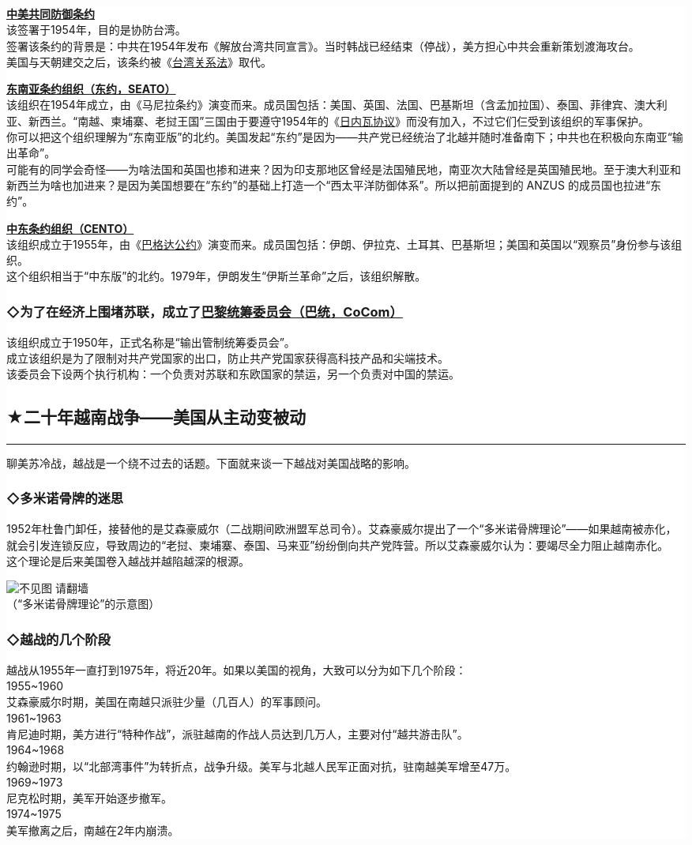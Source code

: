  **[中美共同防御条约](https://zh.wikipedia.org/wiki/%E4%B8%AD%E7%BE%8E%E5%85%B1%E5%90%8C%E9%98%B2%E7%A6%A6%E6%A2%9D%E7%B4%84)**  
 该签署于1954年，目的是协防台湾。  
 签署该条约的背景是：中共在1954年发布《解放台湾共同宣言》。当时韩战已经结束（停战），美方担心中共会重新策划渡海攻台。  
 美国与天朝建交之后，该条约被《[台湾关系法](https://zh.wikipedia.org/wiki/%E8%87%BA%E7%81%A3%E9%97%9C%E4%BF%82%E6%B3%95)》取代。  
   
 **[东南亚条约组织（东约，SEATO）](https://zh.wikipedia.org/wiki/%E6%9D%B1%E5%8D%97%E4%BA%9E%E6%A2%9D%E7%B4%84%E7%B5%84%E7%B9%94)**  
 该组织在1954年成立，由《马尼拉条约》演变而来。成员国包括：美国、英国、法国、巴基斯坦（含孟加拉国）、泰国、菲律宾、澳大利亚、新西兰。“南越、柬埔寨、老挝王国”三国由于要遵守1954年的《[日内瓦协议](https://zh.wikipedia.org/wiki/%E6%97%A5%E5%85%A7%E7%93%A6%E6%9C%83%E8%AD%B0_%281954%E5%B9%B4%29)》而没有加入，不过它们仨受到该组织的军事保护。  
 你可以把这个组织理解为“东南亚版”的北约。美国发起“东约”是因为——共产党已经统治了北越并随时准备南下；中共也在积极向东南亚“输出革命”。  
 可能有的同学会奇怪——为啥法国和英国也掺和进来？因为印支那地区曾经是法国殖民地，南亚次大陆曾经是英国殖民地。至于澳大利亚和新西兰为啥也加进来？是因为美国想要在“东约”的基础上打造一个“西太平洋防御体系”。所以把前面提到的 ANZUS 的成员国也拉进“东约”。  
   
 **[中东条约组织（CENTO）](https://zh.wikipedia.org/wiki/%E4%B8%AD%E9%83%A8%E5%85%AC%E7%B4%84%E7%B5%84%E7%B9%94)**  
 该组织成立于1955年，由《[巴格达公约](https://zh.wikipedia.org/wiki/%E5%B7%B4%E6%A0%BC%E9%81%94%E5%85%AC%E7%B4%84)》演变而来。成员国包括：伊朗、伊拉克、土耳其、巴基斯坦；美国和英国以“观察员”身份参与该组织。  
 这个组织相当于“中东版”的北约。1979年，伊朗发生“伊斯兰革命”之后，该组织解散。  
   
 ### ◇为了在经济上围堵苏联，成立了[巴黎统筹委员会（巴统，CoCom）](https://zh.wikipedia.org/wiki/%E5%B7%B4%E9%BB%8E%E7%BB%9F%E7%AD%B9%E5%A7%94%E5%91%98%E4%BC%9A)

  
 该组织成立于1950年，正式名称是“输出管制统筹委员会”。  
 成立该组织是为了限制对共产党国家的出口，防止共产党国家获得高科技产品和尖端技术。  
 该委员会下设两个执行机构：一个负责对苏联和东欧国家的禁运，另一个负责对中国的禁运。  
   
   
 ## ★二十年越南战争——美国从主动变被动
------------------

  
 聊美苏冷战，越战是一个绕不过去的话题。下面就来谈一下越战对美国战略的影响。  
   
 ### ◇多米诺骨牌的迷思

  
 1952年杜鲁门卸任，接替他的是艾森豪威尔（二战期间欧洲盟军总司令）。艾森豪威尔提出了一个“多米诺骨牌理论”——如果越南被赤化，就会引发连锁反应，导致周边的“老挝、柬埔寨、泰国、马来亚”纷纷倒向共产党阵营。所以艾森豪威尔认为：要竭尽全力阻止越南赤化。  
 这个理论是后来美国卷入越战并越陷越深的根源。  
   
 ![不见图 请翻墙](images/VRl3gjde07gs4jnK--HkuXhkM3QkzZ9_G_BvyfA7Tq20U9Kho8opJtJA5qzb9c3Sf3WoxTLUGjC89PWdQ4pkEFR6Ty5LEqyVdrlDD4IczaTqBnXs1c_JxokuS3KSCtiO3RcFW94dRSk)  
 （“多米诺骨牌理论”的示意图）  
 ### ◇越战的几个阶段

  
 越战从1955年一直打到1975年，将近20年。如果以美国的视角，大致可以分为如下几个阶段：  
 1955~1960  
 艾森豪威尔时期，美国在南越只派驻少量（几百人）的军事顾问。  
 1961~1963  
 肯尼迪时期，美方进行“特种作战”，派驻越南的作战人员达到几万人，主要对付“越共游击队”。  
 1964~1968  
 约翰逊时期，以“北部湾事件”为转折点，战争升级。美军与北越人民军正面对抗，驻南越美军增至47万。  
 1969~1973  
 尼克松时期，美军开始逐步撤军。  
 1974~1975  
 美军撤离之后，南越在2年内崩溃。  
   